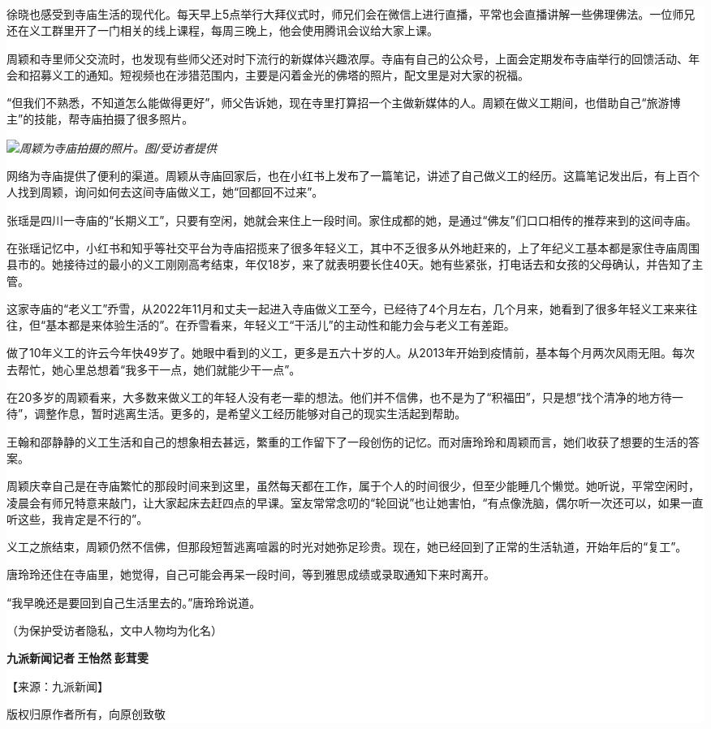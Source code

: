 徐晓也感受到寺庙生活的现代化。每天早上5点举行大拜仪式时，师兄们会在微信上进行直播，平常也会直播讲解一些佛理佛法。一位师兄还在义工群里开了一门相关的线上课程，每周三晚上，他会使用腾讯会议给大家上课。

周颖和寺里师父交流时，也发现有些师父还对时下流行的新媒体兴趣浓厚。寺庙有自己的公众号，上面会定期发布寺庙举行的回馈活动、年会和招募义工的通知。短视频也在涉猎范围内，主要是闪着金光的佛塔的照片，配文里是对大家的祝福。

“但我们不熟悉，不知道怎么能做得更好”，师父告诉她，现在寺里打算招一个主做新媒体的人。周颖在做义工期间，也借助自己“旅游博主”的技能，帮寺庙拍摄了很多照片。

![](https://inews.gtimg.com/om_bt/OMDp8M-CqGTzXCm_vDJoQvtoL_3l6IJSYql-2jpivndIoAA/1000)_周颖为寺庙拍摄的照片。图/受访者提供_

网络为寺庙提供了便利的渠道。周颖从寺庙回家后，也在小红书上发布了一篇笔记，讲述了自己做义工的经历。这篇笔记发出后，有上百个人找到周颖，询问如何去这间寺庙做义工，她“回都回不过来”。

张瑶是四川一寺庙的“长期义工”，只要有空闲，她就会来住上一段时间。家住成都的她，是通过“佛友”们口口相传的推荐来到的这间寺庙。

在张瑶记忆中，小红书和知乎等社交平台为寺庙招揽来了很多年轻义工，其中不乏很多从外地赶来的，上了年纪义工基本都是家住寺庙周围县市的。她接待过的最小的义工刚刚高考结束，年仅18岁，来了就表明要长住40天。她有些紧张，打电话去和女孩的父母确认，并告知了主管。

这家寺庙的“老义工”乔雪，从2022年11月和丈夫一起进入寺庙做义工至今，已经待了4个月左右，几个月来，她看到了很多年轻义工来来往往，但“基本都是来体验生活的”。在乔雪看来，年轻义工“干活儿”的主动性和能力会与老义工有差距。

做了10年义工的许云今年快49岁了。她眼中看到的义工，更多是五六十岁的人。从2013年开始到疫情前，基本每个月两次风雨无阻。每次去帮忙，她心里总想着“我多干一点，她们就能少干一点”。

在20多岁的周颖看来，大多数来做义工的年轻人没有老一辈的想法。他们并不信佛，也不是为了“积福田”，只是想“找个清净的地方待一待”，调整作息，暂时逃离生活。更多的，是希望义工经历能够对自己的现实生活起到帮助。

王翰和邵静静的义工生活和自己的想象相去甚远，繁重的工作留下了一段创伤的记忆。而对唐玲玲和周颖而言，她们收获了想要的生活的答案。

周颖庆幸自己是在寺庙繁忙的那段时间来到这里，虽然每天都在工作，属于个人的时间很少，但至少能睡几个懒觉。她听说，平常空闲时，凌晨会有师兄特意来敲门，让大家起床去赶四点的早课。室友常常念叨的“轮回说”也让她害怕，“有点像洗脑，偶尔听一次还可以，如果一直听这些，我肯定是不行的”。

义工之旅结束，周颖仍然不信佛，但那段短暂逃离喧嚣的时光对她弥足珍贵。现在，她已经回到了正常的生活轨道，开始年后的“复工”。

唐玲玲还住在寺庙里，她觉得，自己可能会再呆一段时间，等到雅思成绩或录取通知下来时离开。

“我早晚还是要回到自己生活里去的。”唐玲玲说道。

（为保护受访者隐私，文中人物均为化名）

**九派新闻记者 王怡然 彭茸雯**

【来源：九派新闻】

版权归原作者所有，向原创致敬

